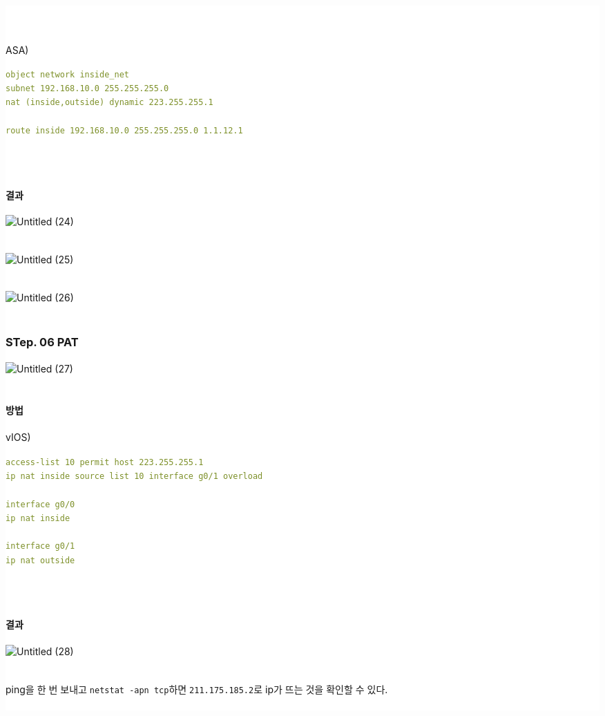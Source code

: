 <br/><br/>


ASA)<br/>

```yaml
object network inside_net
subnet 192.168.10.0 255.255.255.0
nat (inside,outside) dynamic 223.255.255.1

route inside 192.168.10.0 255.255.255.0 1.1.12.1
```

<br/><br/>

#### 결과<br/>

![Untitled (24)](https://user-images.githubusercontent.com/117553252/232616527-fa270353-ba4a-4d96-b59c-e3f90e13ee6c.png)
<br/><br/>

![Untitled (25)](https://user-images.githubusercontent.com/117553252/232616531-8cf97c79-bbca-46ad-a7da-347ca23c1b67.png)
<br/><br/>

![Untitled (26)](https://user-images.githubusercontent.com/117553252/232616535-493d9338-f105-440e-8f24-443624de9855.png)
<br/><br/>


### STep. 06 PAT<br/>

![Untitled (27)](https://user-images.githubusercontent.com/117553252/232616537-edf1dc9a-160c-4b0f-a1ef-5665991654c2.png)
<br/><br/>

#### 방법<br/>

vIOS)<br/>

```yaml
access-list 10 permit host 223.255.255.1
ip nat inside source list 10 interface g0/1 overload

interface g0/0
ip nat inside

interface g0/1
ip nat outside
```

<br/><br/>


#### 결과<br/>

![Untitled (28)](https://user-images.githubusercontent.com/117553252/232616540-31d6dab8-a344-4018-ba17-0ac7a6a48cb9.png)
<br/><br/>

ping을 한 번 보내고 `netstat -apn tcp`하면 `211.175.185.2`로 ip가 뜨는 것을 확인할 수 있다.<br/><br/>
